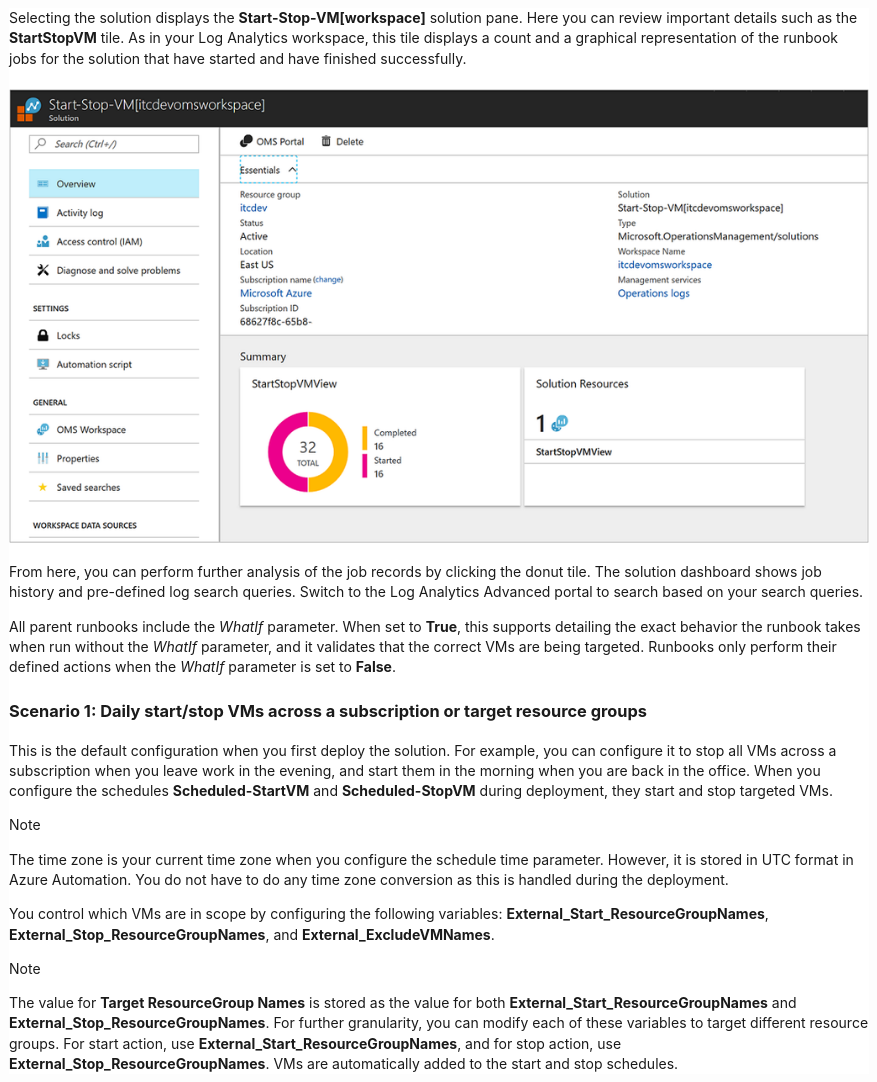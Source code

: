 Selecting the solution displays the **Start-Stop-VM[workspace]** solution pane. Here you can review important details such as the **StartStopVM** tile. As in your Log Analytics workspace, this tile displays a count and a graphical representation of the runbook jobs for the solution that have started and have finished successfully.<br><br> ![Automation Update Management solution page](media/automation-solution-vm-management/azure-portal-vmupdate-solution-01.png)  

From here, you can perform further analysis of the job records by clicking the donut tile. The solution dashboard shows job history and pre-defined log search queries. Switch to the Log Analytics Advanced portal to search based on your search queries.  

All parent runbooks include the *WhatIf* parameter. When set to **True**, this supports detailing the exact behavior the runbook takes when run without the *WhatIf* parameter, and it validates that the correct VMs are being targeted. Runbooks only perform their defined actions when the *WhatIf* parameter is set to **False**.  


### Scenario 1: Daily start/stop VMs across a subscription or target resource groups 

This is the default configuration when you first deploy the solution.  For example, you can configure it to stop all VMs across a subscription when you leave work in the evening, and start them in the morning when you are back in the office. When you configure the schedules **Scheduled-StartVM** and **Scheduled-StopVM** during deployment, they start and stop targeted VMs.
>[!NOTE]
>The time zone is your current time zone when you configure the schedule time parameter. However, it is stored in UTC format in Azure Automation.  You do not have to do any time zone conversion as this is handled during the deployment.

You control which VMs are in scope by configuring the following variables: **External_Start_ResourceGroupNames**, **External_Stop_ResourceGroupNames**, and **External_ExcludeVMNames**.  

>[!NOTE]
> The value for **Target ResourceGroup Names** is stored as the value for both **External_Start_ResourceGroupNames** and **External_Stop_ResourceGroupNames**. For further granularity, you can modify each of these variables to target different resource groups.  For start action, use **External_Start_ResourceGroupNames**, and for stop action, use **External_Stop_ResourceGroupNames**. VMs are automatically added to the start and stop schedules.
